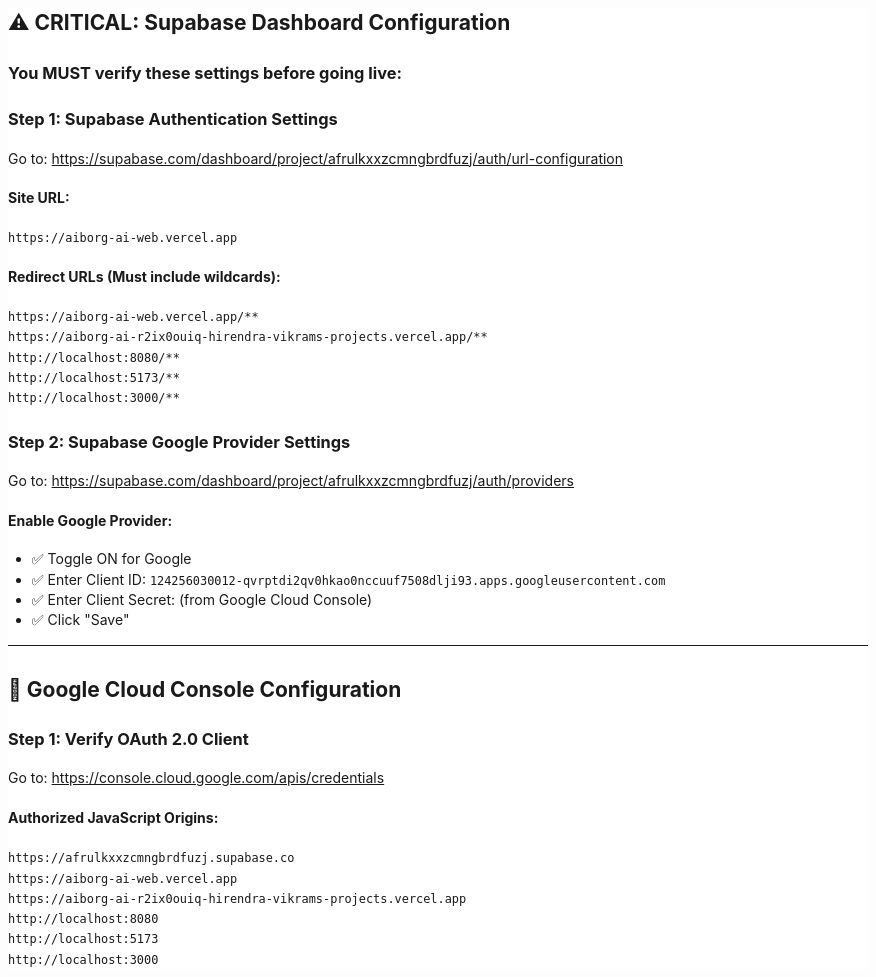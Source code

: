 
## ⚠️ CRITICAL: Supabase Dashboard Configuration

### **You MUST verify these settings before going live:**

### **Step 1: Supabase Authentication Settings**

Go to: https://supabase.com/dashboard/project/afrulkxxzcmngbrdfuzj/auth/url-configuration

#### **Site URL:**

```
https://aiborg-ai-web.vercel.app
```

#### **Redirect URLs** (Must include wildcards):

```
https://aiborg-ai-web.vercel.app/**
https://aiborg-ai-r2ix0ouiq-hirendra-vikrams-projects.vercel.app/**
http://localhost:8080/**
http://localhost:5173/**
http://localhost:3000/**
```

### **Step 2: Supabase Google Provider Settings**

Go to: https://supabase.com/dashboard/project/afrulkxxzcmngbrdfuzj/auth/providers

#### **Enable Google Provider:**

- ✅ Toggle ON for Google
- ✅ Enter Client ID: `124256030012-qvrptdi2qv0hkao0nccuuf7508dlji93.apps.googleusercontent.com`
- ✅ Enter Client Secret: (from Google Cloud Console)
- ✅ Click "Save"

---

## 🔐 Google Cloud Console Configuration

### **Step 1: Verify OAuth 2.0 Client**

Go to: https://console.cloud.google.com/apis/credentials

#### **Authorized JavaScript Origins:**

```
https://afrulkxxzcmngbrdfuzj.supabase.co
https://aiborg-ai-web.vercel.app
https://aiborg-ai-r2ix0ouiq-hirendra-vikrams-projects.vercel.app
http://localhost:8080
http://localhost:5173
http://localhost:3000
```
